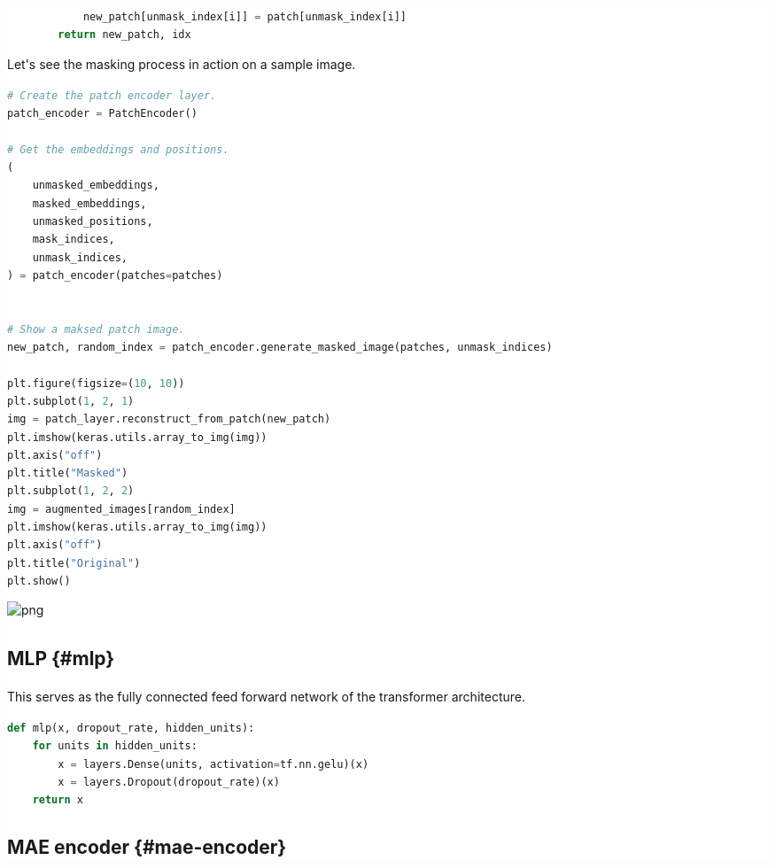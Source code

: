 ```python
            new_patch[unmask_index[i]] = patch[unmask_index[i]]
        return new_patch, idx
```

Let's see the masking process in action on a sample image.

```python
# Create the patch encoder layer.
patch_encoder = PatchEncoder()

# Get the embeddings and positions.
(
    unmasked_embeddings,
    masked_embeddings,
    unmasked_positions,
    mask_indices,
    unmask_indices,
) = patch_encoder(patches=patches)


# Show a maksed patch image.
new_patch, random_index = patch_encoder.generate_masked_image(patches, unmask_indices)

plt.figure(figsize=(10, 10))
plt.subplot(1, 2, 1)
img = patch_layer.reconstruct_from_patch(new_patch)
plt.imshow(keras.utils.array_to_img(img))
plt.axis("off")
plt.title("Masked")
plt.subplot(1, 2, 2)
img = augmented_images[random_index]
plt.imshow(keras.utils.array_to_img(img))
plt.axis("off")
plt.title("Original")
plt.show()
```

![png](/images/examples/vision/masked_image_modeling/masked_image_modeling_17_0.png)

## MLP {#mlp}

This serves as the fully connected feed forward network of the transformer architecture.

```python
def mlp(x, dropout_rate, hidden_units):
    for units in hidden_units:
        x = layers.Dense(units, activation=tf.nn.gelu)(x)
        x = layers.Dropout(dropout_rate)(x)
    return x
```

## MAE encoder {#mae-encoder}
